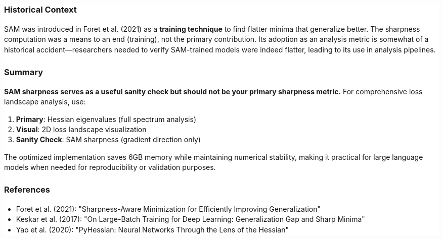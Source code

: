 ### Historical Context

SAM was introduced in Foret et al. (2021) as a **training technique** to find flatter minima that generalize better. The sharpness computation was a means to an end (training), not the primary contribution. Its adoption as an analysis metric is somewhat of a historical accident—researchers needed to verify SAM-trained models were indeed flatter, leading to its use in analysis pipelines.

### Summary

**SAM sharpness serves as a useful sanity check but should not be your primary sharpness metric.** For comprehensive loss landscape analysis, use:

1. **Primary**: Hessian eigenvalues (full spectrum analysis)
2. **Visual**: 2D loss landscape visualization
3. **Sanity Check**: SAM sharpness (gradient direction only)

The optimized implementation saves 6GB memory while maintaining numerical stability, making it practical for large language models when needed for reproducibility or validation purposes.

### References

- Foret et al. (2021): "Sharpness-Aware Minimization for Efficiently Improving Generalization"
- Keskar et al. (2017): "On Large-Batch Training for Deep Learning: Generalization Gap and Sharp Minima"
- Yao et al. (2020): "PyHessian: Neural Networks Through the Lens of the Hessian"